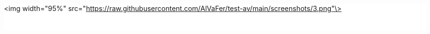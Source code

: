 <img width="95%" src="https://raw.githubusercontent.com/AlVaFer/test-av/main/screenshots/3.png"\>

<br>
<p align="center">